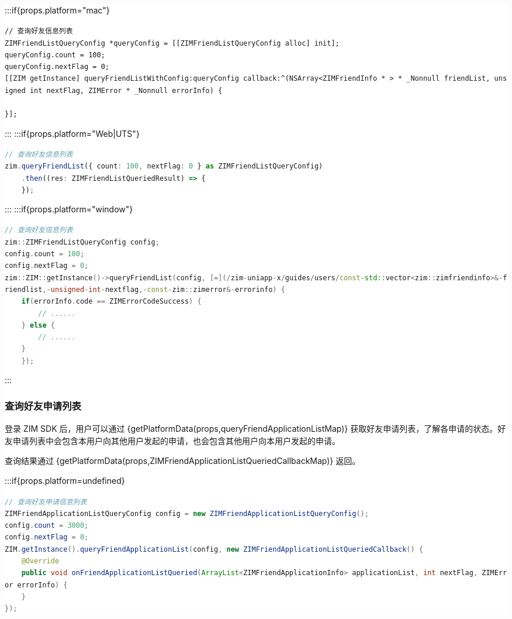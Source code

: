 :::if{props.platform="mac"}

```objc
// 查询好友信息列表
ZIMFriendListQueryConfig *queryConfig = [[ZIMFriendListQueryConfig alloc] init];
queryConfig.count = 100;
queryConfig.nextFlag = 0;
[[ZIM getInstance] queryFriendListWithConfig:queryConfig callback:^(NSArray<ZIMFriendInfo * > * _Nonnull friendList, unsigned int nextFlag, ZIMError * _Nonnull errorInfo) {
    
}];
```
:::
:::if{props.platform="Web|UTS"}
```typescript
// 查询好友信息列表
zim.queryFriendList({ count: 100, nextFlag: 0 } as ZIMFriendListQueryConfig)
    .then((res: ZIMFriendListQueriedResult) => {
    });
```
:::
:::if{props.platform="window"}
```cpp
// 查询好友信息列表
zim::ZIMFriendListQueryConfig config;
config.count = 100;
config.nextFlag = 0;
zim::ZIM::getInstance()->queryFriendList(config, [=](/zim-uniapp-x/guides/users/const-std::vector<zim::zimfriendinfo>&-friendlist,-unsigned-int-nextflag,-const-zim::zimerror&-errorinfo) {
    if(errorInfo.code == ZIMErrorCodeSuccess) {
        // ......
    } else {
        // ......
    }  
    });
```
:::

### 查询好友申请列表

登录 ZIM SDK 后，用户可以通过 {getPlatformData(props,queryFriendApplicationListMap)} 获取好友申请列表，了解各申请的状态。好友申请列表中会包含本用户向其他用户发起的申请，也会包含其他用户向本用户发起的申请。

查询结果通过 {getPlatformData(props,ZIMFriendApplicationListQueriedCallbackMap)} 返回。


:::if{props.platform=undefined}
```java
// 查询好友申请信息列表
ZIMFriendApplicationListQueryConfig config = new ZIMFriendApplicationListQueryConfig();
config.count = 3000;
config.nextFlag = 0;
ZIM.getInstance().queryFriendApplicationList(config, new ZIMFriendApplicationListQueriedCallback() {
    @Override
    public void onFriendApplicationListQueried(ArrayList<ZIMFriendApplicationInfo> applicationList, int nextFlag, ZIMError errorInfo) {                                                                                                            
    }                                                
});
```
